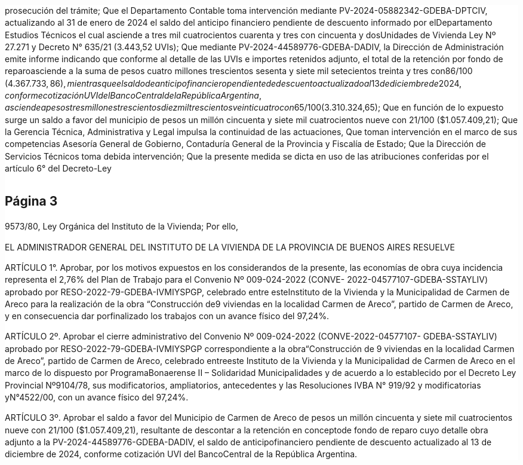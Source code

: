 prosecución del trámite;
Que el Departamento Contable toma intervención mediante PV-2024-05882342-GDEBA-DPTCIV,
actualizando al 31 de enero de 2024 el saldo del anticipo financiero pendiente de descuento informado por elDepartamento Estudios Técnicos el cual asciende a tres mil cuatrocientos cuarenta y tres con cincuenta y dosUnidades de Vivienda Ley Nº 27.271 y Decreto N° 635/21 (3.443,52 UVIs);
Que mediante PV-2024-44589776-GDEBA-DADIV, la Dirección de Administración emite informe indicando que
conforme al detalle de las UVIs e importes retenidos adjunto, el total de la retención  por fondo de reparoasciende a la suma de pesos cuatro millones trescientos sesenta y siete mil setecientos treinta y tres con86/100 ($4.367.733,86), mientras que el saldo de anticipo financiero pendiente de descuento actualizado al 13de diciembre de 2024, conforme cotización UVI del Banco Central de la República Argentina, asciende apesos tres millones trescientos diez mil trescientos veinticuatro con 65/100 ($3.310.324,65);
Que en función de lo expuesto surge un saldo a favor del municipio de pesos un millón cincuenta y siete mil
cuatrocientos nueve con 21/100 ($1.057.409,21);
Que la Gerencia Técnica, Administrativa y Legal impulsa la continuidad de las actuaciones,
Que toman intervención en el marco de sus competencias Asesoría General de Gobierno, Contaduría General
de la Provincia y Fiscalía de Estado;
Que la Dirección de Servicios Técnicos toma debida intervención;
Que la presente medida se dicta en uso de las atribuciones conferidas por el artículo 6° del Decreto-Ley

## Página 3

9573/80, Ley Orgánica del Instituto de la Vivienda;
Por ello,
 
 
EL ADMINISTRADOR GENERAL DEL INSTITUTO DE LA VIVIENDA
DE LA PROVINCIA DE BUENOS AIRES
RESUELVE
  
ARTÍCULO 1°. Aprobar, por los motivos expuestos en los considerandos de la presente, las economías de
obra cuya incidencia representa el 2,76% del Plan de Trabajo para el Convenio Nº 009-024-2022 (CONVE-
2022-04577107-GDEBA-SSTAYLIV) aprobado por RESO-2022-79-GDEBA-IVMIYSPGP, celebrado entre esteInstituto de la Vivienda y la Municipalidad de Carmen de Areco para la realización de la obra “Construcción de9 viviendas en la localidad Carmen de Areco”, partido de Carmen de Areco, y en consecuencia dar porfinalizado los trabajos con un avance físico del 97,24%.
 
ARTÍCULO 2º. Aprobar el cierre administrativo del Convenio Nº 009-024-2022 (CONVE-2022-04577107-
GDEBA-SSTAYLIV) aprobado por RESO-2022-79-GDEBA-IVMIYSPGP correspondiente a la obra“Construcción de 9 viviendas en la localidad Carmen de Areco”, partido de Carmen de Areco, celebrado entreeste Instituto de la Vivienda y la Municipalidad de Carmen de Areco en el marco de lo dispuesto por ProgramaBonaerense II – Solidaridad Municipalidades y de acuerdo a lo establecido por el Decreto Ley Provincial Nº9104/78, sus modificatorios, ampliatorios, antecedentes y las Resoluciones IVBA N° 919/92 y modificatorias yN°4522/00, con un avance físico del 97,24%.
 
ARTÍCULO 3º. Aprobar el saldo a favor del Municipio de Carmen de Areco de pesos un millón cincuenta y
siete mil cuatrocientos nueve con 21/100 ($1.057.409,21), resultante de descontar a la retención en conceptode fondo de reparo cuyo detalle obra adjunto a la PV-2024-44589776-GDEBA-DADIV, el saldo de anticipofinanciero pendiente de descuento actualizado al 13 de diciembre de 2024, conforme cotización UVI del BancoCentral de la República Argentina.
 